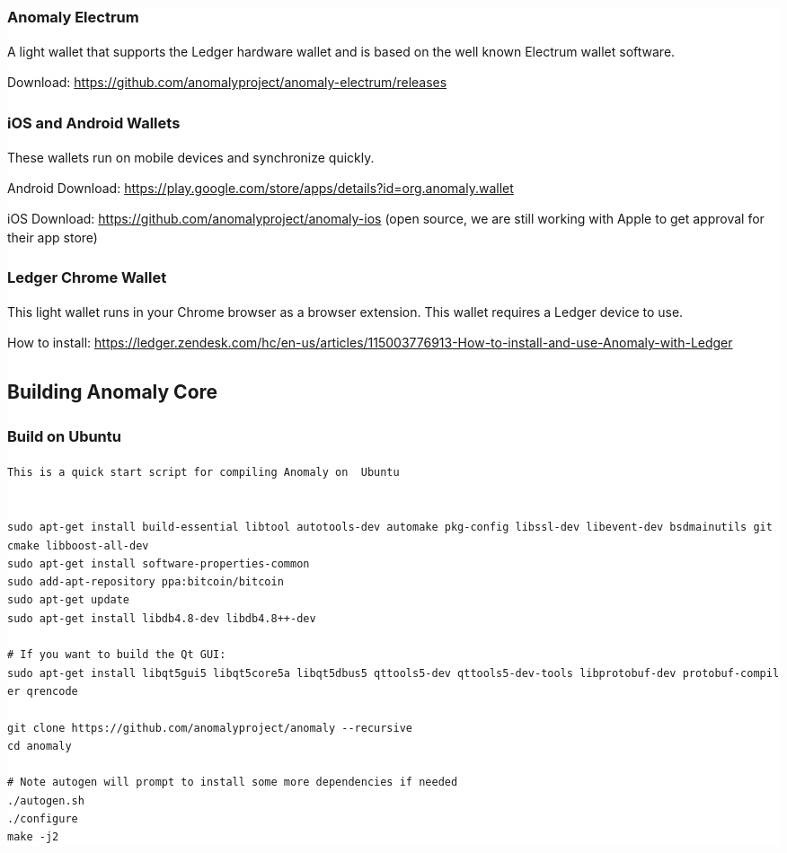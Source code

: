 ### Anomaly Electrum

A light wallet that supports the Ledger hardware wallet and is based on the well known Electrum wallet software. 

Download: https://github.com/anomalyproject/anomaly-electrum/releases

### iOS and Android Wallets

These wallets run on mobile devices and synchronize quickly. 

Android Download: https://play.google.com/store/apps/details?id=org.anomaly.wallet

iOS Download: https://github.com/anomalyproject/anomaly-ios (open source, we are still working with Apple to get approval for their app store)

### Ledger Chrome Wallet

This light wallet runs in your Chrome browser as a browser extension. This wallet requires a Ledger device to use.

How to install: https://ledger.zendesk.com/hc/en-us/articles/115003776913-How-to-install-and-use-Anomaly-with-Ledger


Building Anomaly Core
----------

### Build on Ubuntu

    This is a quick start script for compiling Anomaly on  Ubuntu


    sudo apt-get install build-essential libtool autotools-dev automake pkg-config libssl-dev libevent-dev bsdmainutils git cmake libboost-all-dev
    sudo apt-get install software-properties-common
    sudo add-apt-repository ppa:bitcoin/bitcoin
    sudo apt-get update
    sudo apt-get install libdb4.8-dev libdb4.8++-dev

    # If you want to build the Qt GUI:
    sudo apt-get install libqt5gui5 libqt5core5a libqt5dbus5 qttools5-dev qttools5-dev-tools libprotobuf-dev protobuf-compiler qrencode

    git clone https://github.com/anomalyproject/anomaly --recursive
    cd anomaly

    # Note autogen will prompt to install some more dependencies if needed
    ./autogen.sh
    ./configure 
    make -j2
    